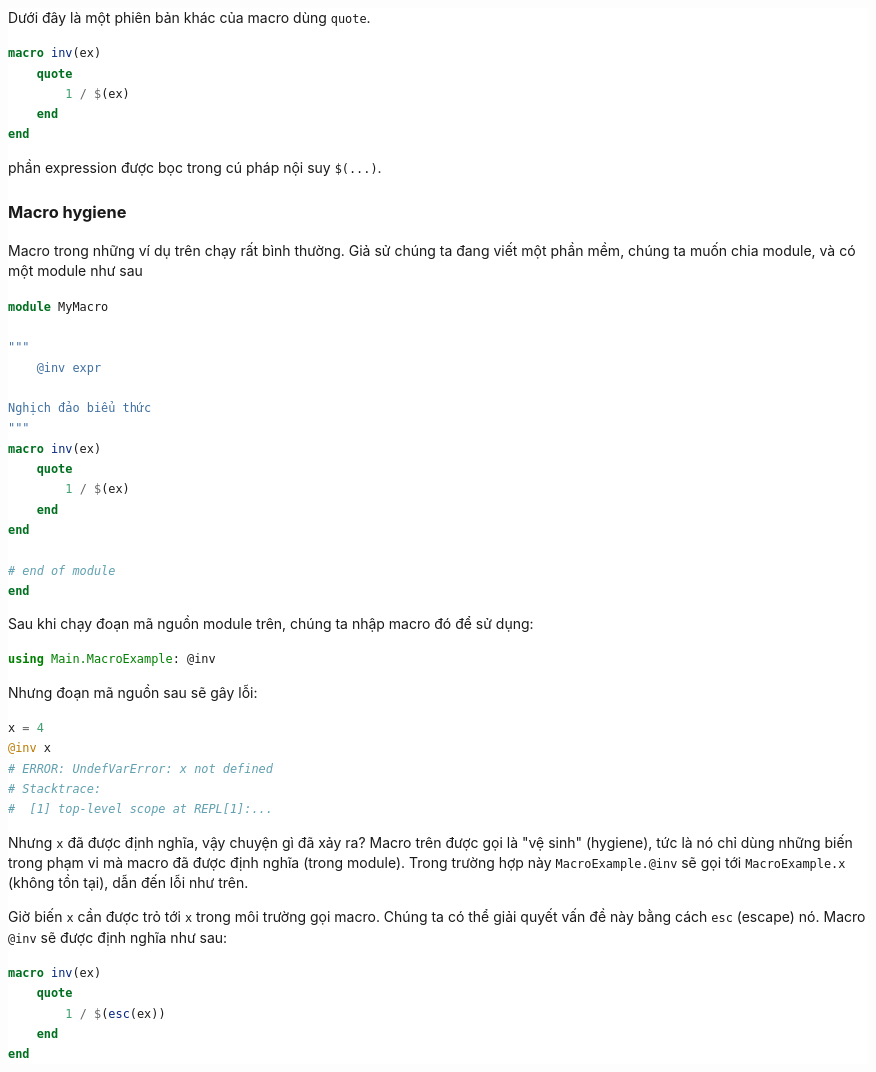 Dưới đây là một phiên bản khác của macro dùng `quote`.
```julia
macro inv(ex)
	quote
		1 / $(ex)
	end
end
```
phần expression được bọc trong cú pháp nội suy `$(...)`.

### Macro hygiene
Macro trong những ví dụ trên chạy rất bình thường. Giả sử chúng ta đang viết một phần mềm, chúng ta muốn chia module, và có một module như sau

```julia
module MyMacro

"""
	@inv expr

Nghịch đảo biểu thức
"""
macro inv(ex)
	quote
		1 / $(ex)
	end
end

# end of module
end
```

Sau khi chạy đoạn mã nguồn module trên, chúng ta nhập macro đó để sử dụng:
```julia
using Main.MacroExample: @inv
```

Nhưng đoạn mã nguồn sau sẽ gây lỗi:
```julia
x = 4
@inv x
# ERROR: UndefVarError: x not defined
# Stacktrace:
#  [1] top-level scope at REPL[1]:...
```

Nhưng `x` đã được định nghĩa, vậy chuyện gì đã xảy ra? Macro trên được gọi là "vệ sinh" (hygiene), tức là nó chỉ dùng những biến trong phạm vi mà macro đã được định nghĩa (trong module). Trong trường hợp này `MacroExample.@inv` sẽ gọi tới `MacroExample.x` (không tồn tại), dẫn đến lỗi như trên.

Giờ biến `x` cần được trỏ tới `x` trong môi trường gọi macro. Chúng ta có thể giải quyết vấn đề này bằng cách `esc` (escape) nó. Macro `@inv` sẽ được định nghĩa như sau:
```julia
macro inv(ex)
	quote
		1 / $(esc(ex))
	end
end
```
